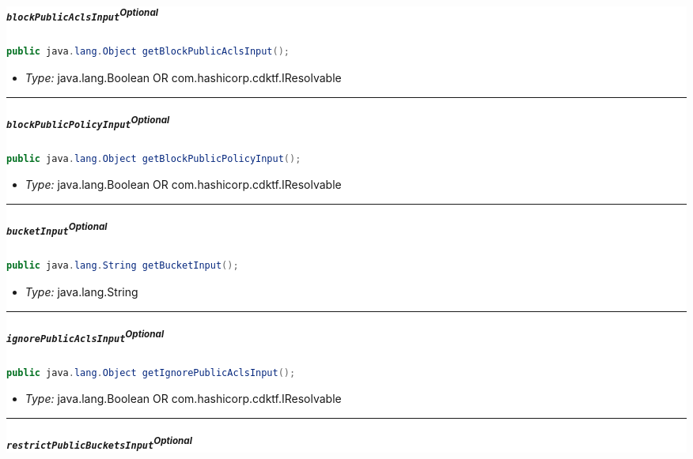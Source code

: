##### `blockPublicAclsInput`<sup>Optional</sup> <a name="blockPublicAclsInput" id="@cdktf/provider-ionoscloud.dataIonoscloudS3BucketPublicAccessBlock.DataIonoscloudS3BucketPublicAccessBlock.property.blockPublicAclsInput"></a>

```java
public java.lang.Object getBlockPublicAclsInput();
```

- *Type:* java.lang.Boolean OR com.hashicorp.cdktf.IResolvable

---

##### `blockPublicPolicyInput`<sup>Optional</sup> <a name="blockPublicPolicyInput" id="@cdktf/provider-ionoscloud.dataIonoscloudS3BucketPublicAccessBlock.DataIonoscloudS3BucketPublicAccessBlock.property.blockPublicPolicyInput"></a>

```java
public java.lang.Object getBlockPublicPolicyInput();
```

- *Type:* java.lang.Boolean OR com.hashicorp.cdktf.IResolvable

---

##### `bucketInput`<sup>Optional</sup> <a name="bucketInput" id="@cdktf/provider-ionoscloud.dataIonoscloudS3BucketPublicAccessBlock.DataIonoscloudS3BucketPublicAccessBlock.property.bucketInput"></a>

```java
public java.lang.String getBucketInput();
```

- *Type:* java.lang.String

---

##### `ignorePublicAclsInput`<sup>Optional</sup> <a name="ignorePublicAclsInput" id="@cdktf/provider-ionoscloud.dataIonoscloudS3BucketPublicAccessBlock.DataIonoscloudS3BucketPublicAccessBlock.property.ignorePublicAclsInput"></a>

```java
public java.lang.Object getIgnorePublicAclsInput();
```

- *Type:* java.lang.Boolean OR com.hashicorp.cdktf.IResolvable

---

##### `restrictPublicBucketsInput`<sup>Optional</sup> <a name="restrictPublicBucketsInput" id="@cdktf/provider-ionoscloud.dataIonoscloudS3BucketPublicAccessBlock.DataIonoscloudS3BucketPublicAccessBlock.property.restrictPublicBucketsInput"></a>
